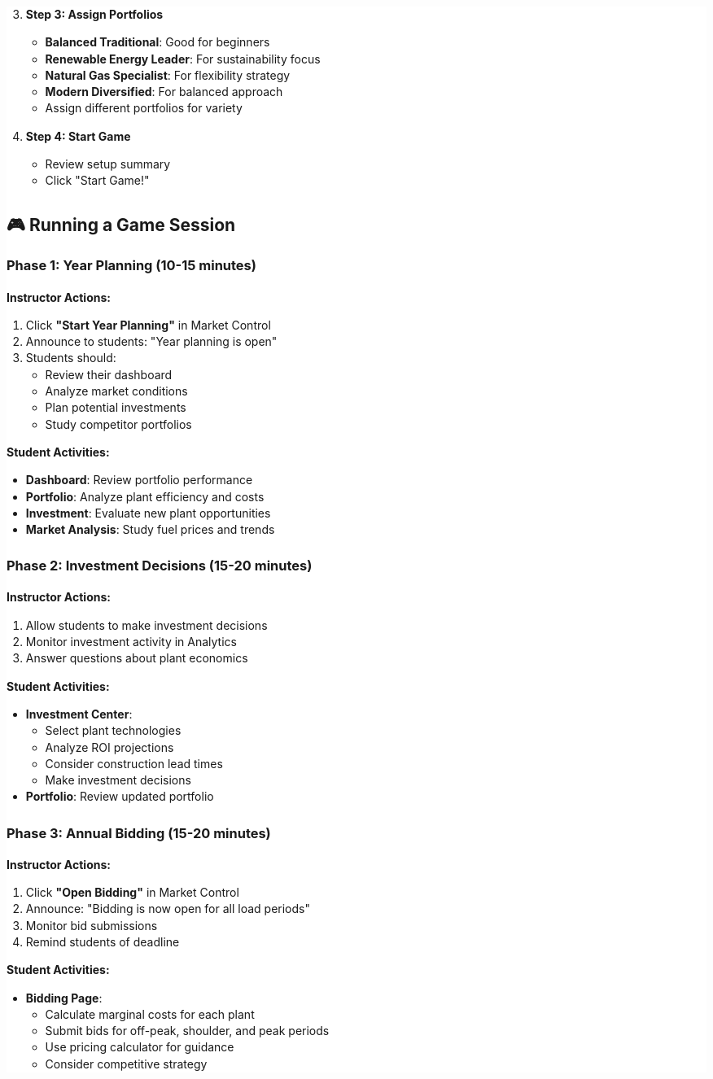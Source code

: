3. **Step 3: Assign Portfolios**
   - **Balanced Traditional**: Good for beginners
   - **Renewable Energy Leader**: For sustainability focus
   - **Natural Gas Specialist**: For flexibility strategy
   - **Modern Diversified**: For balanced approach
   - Assign different portfolios for variety

4. **Step 4: Start Game**
   - Review setup summary
   - Click "Start Game!"

## 🎮 Running a Game Session

### Phase 1: Year Planning (10-15 minutes)
**Instructor Actions:**
1. Click **"Start Year Planning"** in Market Control
2. Announce to students: "Year planning is open"
3. Students should:
   - Review their dashboard
   - Analyze market conditions
   - Plan potential investments
   - Study competitor portfolios

**Student Activities:**
- **Dashboard**: Review portfolio performance
- **Portfolio**: Analyze plant efficiency and costs
- **Investment**: Evaluate new plant opportunities
- **Market Analysis**: Study fuel prices and trends

### Phase 2: Investment Decisions (15-20 minutes)
**Instructor Actions:**
1. Allow students to make investment decisions
2. Monitor investment activity in Analytics
3. Answer questions about plant economics

**Student Activities:**
- **Investment Center**: 
  - Select plant technologies
  - Analyze ROI projections
  - Consider construction lead times
  - Make investment decisions
- **Portfolio**: Review updated portfolio

### Phase 3: Annual Bidding (15-20 minutes)
**Instructor Actions:**
1. Click **"Open Bidding"** in Market Control
2. Announce: "Bidding is now open for all load periods"
3. Monitor bid submissions
4. Remind students of deadline

**Student Activities:**
- **Bidding Page**:
  - Calculate marginal costs for each plant
  - Submit bids for off-peak, shoulder, and peak periods
  - Use pricing calculator for guidance
  - Consider competitive strategy
